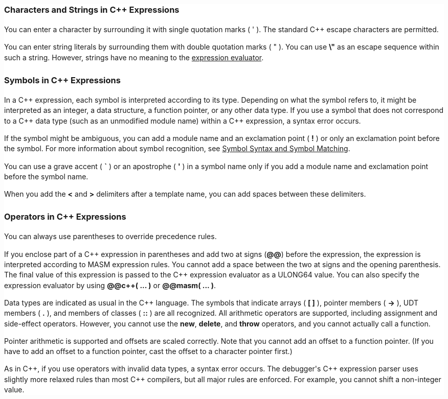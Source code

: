 ### <span id="characters_and_strings_in_c___expressions"></span><span id="CHARACTERS_AND_STRINGS_IN_C___EXPRESSIONS"></span>Characters and Strings in C++ Expressions

You can enter a character by surrounding it with single quotation marks ( ' ). The standard C++ escape characters are permitted.

You can enter string literals by surrounding them with double quotation marks ( " ). You can use **\\"** as an escape sequence within such a string. However, strings have no meaning to the [expression evaluator](evaluating-expressions.md).

### <span id="symbols_in_c___expressions"></span><span id="SYMBOLS_IN_C___EXPRESSIONS"></span>Symbols in C++ Expressions

In a C++ expression, each symbol is interpreted according to its type. Depending on what the symbol refers to, it might be interpreted as an integer, a data structure, a function pointer, or any other data type. If you use a symbol that does not correspond to a C++ data type (such as an unmodified module name) within a C++ expression, a syntax error occurs.

If the symbol might be ambiguous, you can add a module name and an exclamation point ( **!** ) or only an exclamation point before the symbol. For more information about symbol recognition, see [Symbol Syntax and Symbol Matching](symbol-syntax-and-symbol-matching.md).

You can use a grave accent ( **\`** ) or an apostrophe ( **'** ) in a symbol name only if you add a module name and exclamation point before the symbol name.

When you add the **&lt;** and **&gt;** delimiters after a template name, you can add spaces between these delimiters.

### <span id="operators_in_c___expressions"></span><span id="OPERATORS_IN_C___EXPRESSIONS"></span>Operators in C++ Expressions

You can always use parentheses to override precedence rules.

If you enclose part of a C++ expression in parentheses and add two at signs (**@@**) before the expression, the expression is interpreted according to MASM expression rules. You cannot add a space between the two at signs and the opening parenthesis. The final value of this expression is passed to the C++ expression evaluator as a ULONG64 value. You can also specify the expression evaluator by using **@@c++( ... )** or **@@masm( ... )**.

Data types are indicated as usual in the C++ language. The symbols that indicate arrays ( **\[ \]** ), pointer members ( **-&gt;** ), UDT members ( **.** ), and members of classes ( **::** ) are all recognized. All arithmetic operators are supported, including assignment and side-effect operators. However, you cannot use the **new**, **delete**, and **throw** operators, and you cannot actually call a function.

Pointer arithmetic is supported and offsets are scaled correctly. Note that you cannot add an offset to a function pointer. (If you have to add an offset to a function pointer, cast the offset to a character pointer first.)

As in C++, if you use operators with invalid data types, a syntax error occurs. The debugger's C++ expression parser uses slightly more relaxed rules than most C++ compilers, but all major rules are enforced. For example, you cannot shift a non-integer value.
